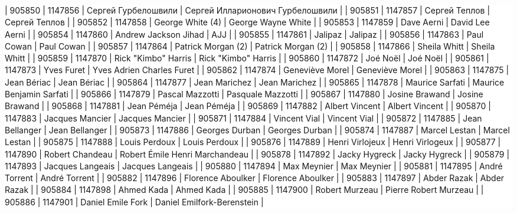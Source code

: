 | 905850 | 1147856 | Сергей Гурбелошвили | Сергей Илларионович Гурбелошвили |
| 905851 | 1147857 | Сергей Теплов | Сергей Теплов |
| 905852 | 1147858 | George White (4) | George Wayne White |
| 905853 | 1147859 | Dave Aerni | David Lee Aerni |
| 905854 | 1147860 | Andrew Jackson Jihad | AJJ |
| 905855 | 1147861 | Jalipaz | Jalipaz |
| 905856 | 1147863 | Paul Cowan | Paul Cowan |
| 905857 | 1147864 | Patrick Morgan (2) | Patrick Morgan (2) |
| 905858 | 1147866 | Sheila Whitt | Sheila Whitt |
| 905859 | 1147870 | Rick "Kimbo" Harris | Rick "Kimbo" Harris |
| 905860 | 1147872 | Joé Noël | Joé Noël |
| 905861 | 1147873 | Yves Furet | Yves Adrien Charles Furet |
| 905862 | 1147874 | Geneviève Morel | Geneviève Morel |
| 905863 | 1147875 | Jean Bériac | Jean Bériac |
| 905864 | 1147877 | Jean Marichez | Jean Marichez |
| 905865 | 1147878 | Maurice Sarfati | Maurice Benjamin Sarfati |
| 905866 | 1147879 | Pascal Mazzotti | Pasquale Mazzotti |
| 905867 | 1147880 | Josine Brawand | Josine Brawand |
| 905868 | 1147881 | Jean Péméja | Jean Péméja |
| 905869 | 1147882 | Albert Vincent | Albert Vincent |
| 905870 | 1147883 | Jacques Mancier | Jacques Mancier |
| 905871 | 1147884 | Vincent Vial | Vincent Vial |
| 905872 | 1147885 | Jean Bellanger | Jean Bellanger |
| 905873 | 1147886 | Georges Durban | Georges Durban |
| 905874 | 1147887 | Marcel Lestan | Marcel Lestan |
| 905875 | 1147888 | Louis Perdoux | Louis Perdoux |
| 905876 | 1147889 | Henri Virlojeux | Henri Virlogeux |
| 905877 | 1147890 | Robert Chandeau | Robert Émile Henri Marchandeau |
| 905878 | 1147892 | Jacky Hygreck | Jacky Hygreck |
| 905879 | 1147893 | Jacques Langeais | Jacques Langeais |
| 905880 | 1147894 | Max Meynier | Max Meynier |
| 905881 | 1147895 | André Torrent | André Torrent |
| 905882 | 1147896 | Florence Aboulker | Florence Aboulker |
| 905883 | 1147897 | Abder Razak | Abder Razak |
| 905884 | 1147898 | Ahmed Kada | Ahmed Kada |
| 905885 | 1147900 | Robert Murzeau | Pierre Robert Murzeau |
| 905886 | 1147901 | Daniel Emile Fork | Daniel Emilfork-Berenstein |